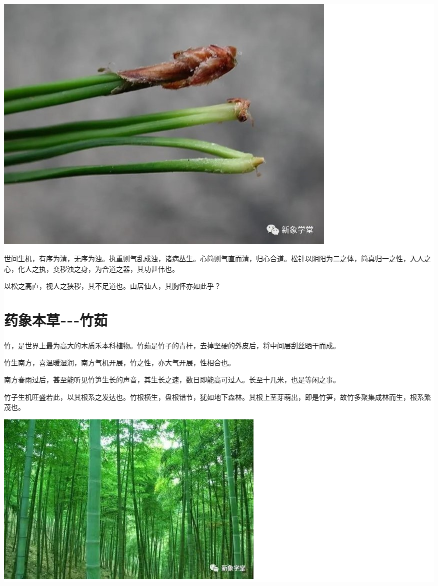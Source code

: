 ![](media/image90.jpg)

世间生机，有序为清，无序为浊。执重则气乱成浊，诸病丛生。心简则气直而清，归心合道。松针以阴阳为二之体，简真归一之性，入人之心，化人之执，变秽浊之身，为合道之器，其功甚伟也。

以松之高直，视人之狭秽，其不足道也。山居仙人，其胸怀亦如此乎？

# 药象本草---竹茹

竹，是世界上最为高大的木质禾本科植物。竹茹是竹子的青杆，去掉坚硬的外皮后，将中间层刮丝晒干而成。

竹生南方，喜温暖湿润，南方气机开展，竹之性，亦大气开展，性相合也。

南方春雨过后，甚至能听见竹笋生长的声音，其生长之速，数日即能高可过人。长至十几米，也是等闲之事。

竹子生机旺盛若此，以其根系之发达也。竹根横生，盘根错节，犹如地下森林。其根上茎芽萌出，即是竹笋，故竹多聚集成林而生，根系繁茂也。

![](media/image91.jpg)
